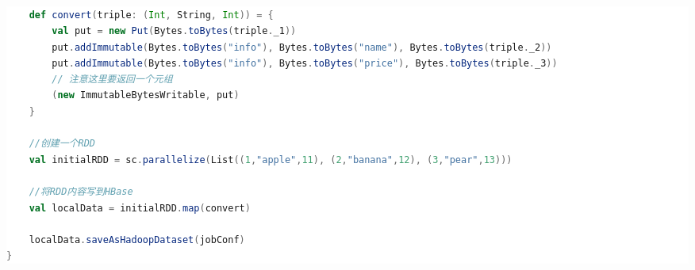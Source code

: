 ```scala
    def convert(triple: (Int, String, Int)) = {
        val put = new Put(Bytes.toBytes(triple._1))
        put.addImmutable(Bytes.toBytes("info"), Bytes.toBytes("name"), Bytes.toBytes(triple._2))
        put.addImmutable(Bytes.toBytes("info"), Bytes.toBytes("price"), Bytes.toBytes(triple._3))
        // 注意这里要返回一个元组
        (new ImmutableBytesWritable, put)
    }

    //创建一个RDD
    val initialRDD = sc.parallelize(List((1,"apple",11), (2,"banana",12), (3,"pear",13)))

    //将RDD内容写到HBase
    val localData = initialRDD.map(convert)

    localData.saveAsHadoopDataset(jobConf)
}
```





